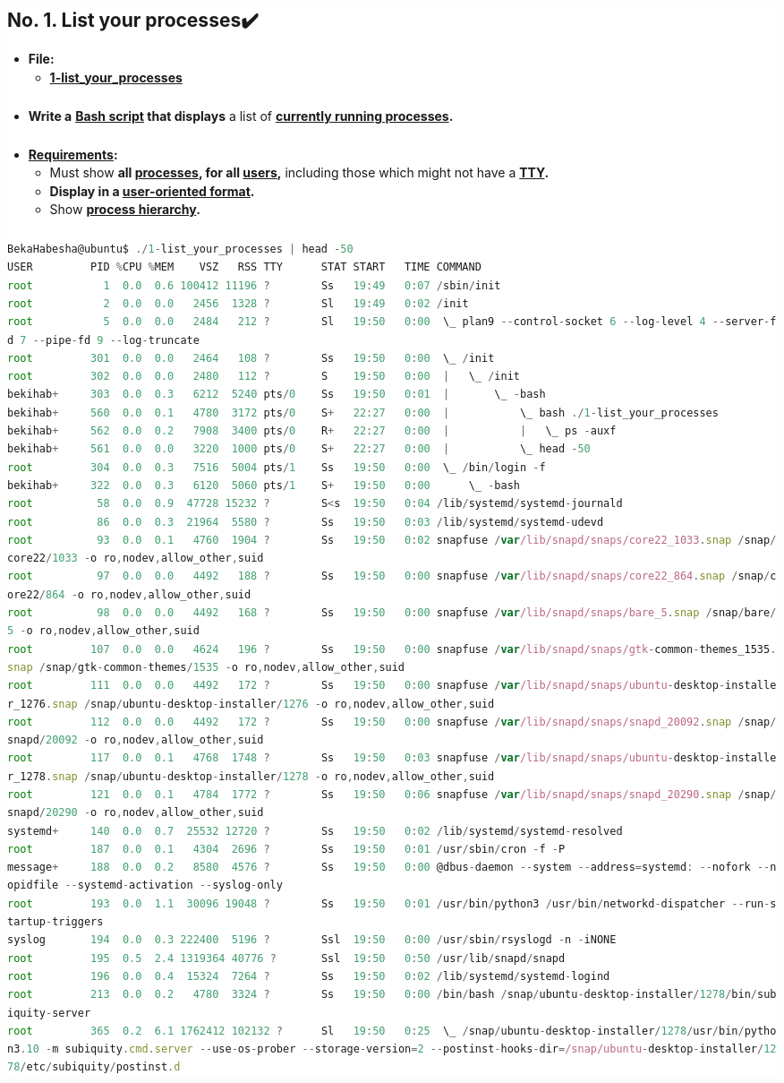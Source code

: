 ##

## **No. 1. List your processes**:heavy_check_mark:
* **File:**
  * [**1-list_your_processes**](./1-list_your_processes)
###
* **Write a** <ins>**Bash script</ins> that displays** a list of <ins>**currently running processes</ins>.**
###
* **<ins>Requirements</ins>:**
  * Must show **all <ins>processes</ins>, for all <ins>users</ins>,** including those which might not have a **<ins>TTY</ins>.**
  * **Display in a <ins>user-oriented format</ins>.**
  * Show **<ins>process hierarchy</ins>.**
###
```js
BekaHabesha@ubuntu$ ./1-list_your_processes | head -50
USER         PID %CPU %MEM    VSZ   RSS TTY      STAT START   TIME COMMAND
root           1  0.0  0.6 100412 11196 ?        Ss   19:49   0:07 /sbin/init
root           2  0.0  0.0   2456  1328 ?        Sl   19:49   0:02 /init
root           5  0.0  0.0   2484   212 ?        Sl   19:50   0:00  \_ plan9 --control-socket 6 --log-level 4 --server-fd 7 --pipe-fd 9 --log-truncate
root         301  0.0  0.0   2464   108 ?        Ss   19:50   0:00  \_ /init
root         302  0.0  0.0   2480   112 ?        S    19:50   0:00  |   \_ /init
bekihab+     303  0.0  0.3   6212  5240 pts/0    Ss   19:50   0:01  |       \_ -bash
bekihab+     560  0.0  0.1   4780  3172 pts/0    S+   22:27   0:00  |           \_ bash ./1-list_your_processes
bekihab+     562  0.0  0.2   7908  3400 pts/0    R+   22:27   0:00  |           |   \_ ps -auxf
bekihab+     561  0.0  0.0   3220  1000 pts/0    S+   22:27   0:00  |           \_ head -50
root         304  0.0  0.3   7516  5004 pts/1    Ss   19:50   0:00  \_ /bin/login -f
bekihab+     322  0.0  0.3   6120  5060 pts/1    S+   19:50   0:00      \_ -bash
root          58  0.0  0.9  47728 15232 ?        S<s  19:50   0:04 /lib/systemd/systemd-journald
root          86  0.0  0.3  21964  5580 ?        Ss   19:50   0:03 /lib/systemd/systemd-udevd
root          93  0.0  0.1   4760  1904 ?        Ss   19:50   0:02 snapfuse /var/lib/snapd/snaps/core22_1033.snap /snap/core22/1033 -o ro,nodev,allow_other,suid
root          97  0.0  0.0   4492   188 ?        Ss   19:50   0:00 snapfuse /var/lib/snapd/snaps/core22_864.snap /snap/core22/864 -o ro,nodev,allow_other,suid
root          98  0.0  0.0   4492   168 ?        Ss   19:50   0:00 snapfuse /var/lib/snapd/snaps/bare_5.snap /snap/bare/5 -o ro,nodev,allow_other,suid
root         107  0.0  0.0   4624   196 ?        Ss   19:50   0:00 snapfuse /var/lib/snapd/snaps/gtk-common-themes_1535.snap /snap/gtk-common-themes/1535 -o ro,nodev,allow_other,suid
root         111  0.0  0.0   4492   172 ?        Ss   19:50   0:00 snapfuse /var/lib/snapd/snaps/ubuntu-desktop-installer_1276.snap /snap/ubuntu-desktop-installer/1276 -o ro,nodev,allow_other,suid
root         112  0.0  0.0   4492   172 ?        Ss   19:50   0:00 snapfuse /var/lib/snapd/snaps/snapd_20092.snap /snap/snapd/20092 -o ro,nodev,allow_other,suid
root         117  0.0  0.1   4768  1748 ?        Ss   19:50   0:03 snapfuse /var/lib/snapd/snaps/ubuntu-desktop-installer_1278.snap /snap/ubuntu-desktop-installer/1278 -o ro,nodev,allow_other,suid
root         121  0.0  0.1   4784  1772 ?        Ss   19:50   0:06 snapfuse /var/lib/snapd/snaps/snapd_20290.snap /snap/snapd/20290 -o ro,nodev,allow_other,suid
systemd+     140  0.0  0.7  25532 12720 ?        Ss   19:50   0:02 /lib/systemd/systemd-resolved
root         187  0.0  0.1   4304  2696 ?        Ss   19:50   0:01 /usr/sbin/cron -f -P
message+     188  0.0  0.2   8580  4576 ?        Ss   19:50   0:00 @dbus-daemon --system --address=systemd: --nofork --nopidfile --systemd-activation --syslog-only
root         193  0.0  1.1  30096 19048 ?        Ss   19:50   0:01 /usr/bin/python3 /usr/bin/networkd-dispatcher --run-startup-triggers
syslog       194  0.0  0.3 222400  5196 ?        Ssl  19:50   0:00 /usr/sbin/rsyslogd -n -iNONE
root         195  0.5  2.4 1319364 40776 ?       Ssl  19:50   0:50 /usr/lib/snapd/snapd
root         196  0.0  0.4  15324  7264 ?        Ss   19:50   0:02 /lib/systemd/systemd-logind
root         213  0.0  0.2   4780  3324 ?        Ss   19:50   0:00 /bin/bash /snap/ubuntu-desktop-installer/1278/bin/subiquity-server
root         365  0.2  6.1 1762412 102132 ?      Sl   19:50   0:25  \_ /snap/ubuntu-desktop-installer/1278/usr/bin/python3.10 -m subiquity.cmd.server --use-os-prober --storage-version=2 --postinst-hooks-dir=/snap/ubuntu-desktop-installer/1278/etc/subiquity/postinst.d
```